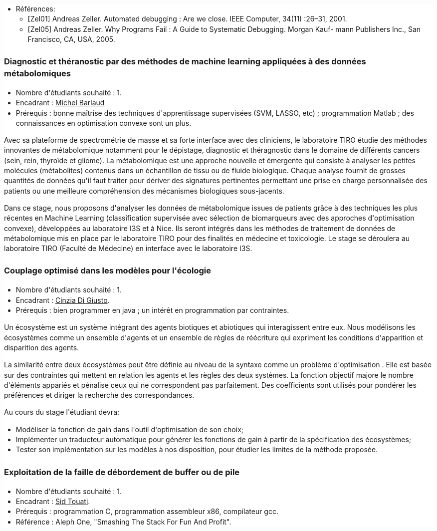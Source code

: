 - Références:
  - \[Zel01\] Andreas Zeller. Automated debugging : Are we close. IEEE Computer, 34(11) :26–31, 2001.
  - \[Zel05\] Andreas Zeller. Why Programs Fail : A Guide to Systematic Debugging. Morgan Kauf- mann Publishers Inc., San Francisco, CA, USA, 2005.

### Diagnostic et théranostic par des méthodes de machine learning appliquées à des données métabolomiques ###
 - Nombre d'étudiants souhaité : 1.
 - Encadrant : [Michel Barlaud](mailto:barlaud@i3s.unice.fr)
 - Prérequis : bonne maîtrise des techniques d'apprentissage supervisées (SVM, LASSO, etc) ; programmation Matlab ; des connaissances en optimisation convexe sont un plus.

Avec sa plateforme de spectrométrie de masse et sa forte interface avec des cliniciens, le laboratoire TIRO étudie des méthodes innovantes de métabolomique notamment pour le dépistage, diagnostic et théragnostic dans le domaine de différents cancers (sein, rein, thyroïde et gliome). La métabolomique est une approche nouvelle et émergente qui consiste à analyser les petites molécules (métabolites) contenus dans un échantillon de tissu ou de fluide biologique.
Chaque analyse fournit de grosses quantités de données qu'il faut traiter pour dériver des signatures pertinentes permettant une prise en charge personnalisée des patients ou une meilleure compréhension des mécanismes biologiques sous-jacents.

Dans ce stage, nous proposons d'analyser les données de métabolomique issues de patients grâce à des techniques les plus récentes en Machine Learning (classification supervisée avec sélection de biomarqueurs avec des approches d'optimisation convexe), développées au laboratoire I3S et à Nice. Ils seront intégrés dans les méthodes de traitement de données de métabolomique mis en place par le laboratoire TIRO pour des finalités en médecine et toxicologie. Le stage se déroulera au laboratoire TIRO (Faculté de Médecine) en interface avec le laboratoire I3S.

### Couplage optimisé dans les modèles pour l'écologie ###
 - Nombre d'étudiants souhaité : 1.
 - Encadrant : [Cinzia Di Giusto](mailto:cdigiusto@i3s.unice.fr).
 - Prérequis : bien programmer en java ; un intérêt en programmation par contraintes.

Un écosystème est un système intégrant des agents biotiques et abiotiques qui interagissent entre eux.
Nous modélisons les écosystèmes comme un ensemble d'agents et un ensemble de règles de réécriture qui expriment les conditions d'apparition et disparition des agents.

La similarité entre deux écosystèmes peut être définie au niveau de la syntaxe comme un problème d'optimisation .
Elle est basée sur des contraintes qui mettent en relation les agents et les règles des deux systèmes. La fonction objectif majore le nombre d'éléments appariés et pénalise ceux qui ne correspondent pas parfaitement. Des coefficients sont utilisés pour pondérer les préférences et diriger la recherche des correspondances.

Au cours du stage l'étudiant devra:
- Modéliser la fonction de gain dans l'outil d'optimisation de son choix;
- Implémenter un traducteur automatique pour générer les fonctions de gain à partir de la spécification des écosystèmes;
- Tester son implémentation sur les modèles à nos disposition, pour étudier les limites de la méthode proposée.


### Exploitation de la faille de débordement de buffer ou de pile ###
 - Nombre d'étudiants souhaité : 1.
 - Encadrant : [Sid Touati](mailto:sid.touati@unice.fr).
 - Prérequis : programmation C, programmation assembleur x86, compilateur gcc.
 - Référence : Aleph One, "Smashing The Stack For Fun And Profit".
